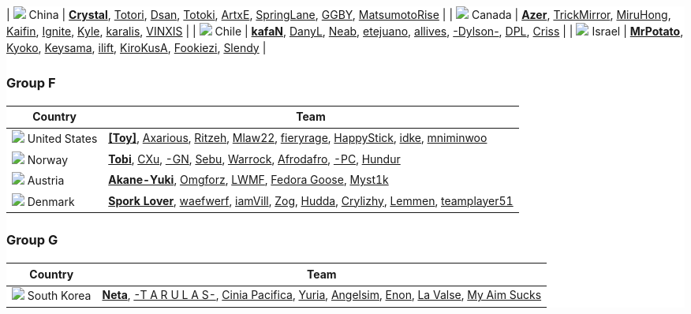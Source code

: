 | ![][flag_CN] China  | **[Crystal](https://osu.ppy.sh/u/1646397 "Crystal")**, [Totori](https://osu.ppy.sh/u/227717 "Totori"), [Dsan](https://osu.ppy.sh/u/1266166 "Dsan"), [Totoki](https://osu.ppy.sh/u/557197 "Totoki"), [ArtxE](https://osu.ppy.sh/u/954557 "ArtxE"), [SpringLane](https://osu.ppy.sh/u/1343504 "SpringLane"), [GGBY](https://osu.ppy.sh/u/629717 "GGBY"), [MatsumotoRise](https://osu.ppy.sh/u/672726 "MatsumotoRise") |
| ![][flag_CA] Canada | **[Azer](https://osu.ppy.sh/u/2155578 "Azer")**, [TrickMirror](https://osu.ppy.sh/u/2138739 "TrickMirror"), [MiruHong](https://osu.ppy.sh/u/2866814 "MiruHong"), [Kaifin](https://osu.ppy.sh/u/2596942 "Kaifin"), [Ignite](https://osu.ppy.sh/u/3122948 "Ignite"), [Kyle](https://osu.ppy.sh/u/2694475 "Kyle"), [karalis](https://osu.ppy.sh/u/3146018 "karalis"), [VINXIS](https://osu.ppy.sh/u/4323406 "VINXIS")  |
| ![][flag_CL] Chile  | **[kafaN](https://osu.ppy.sh/u/1489743 "kafaN")**, [DanyL](https://osu.ppy.sh/u/3069354 "DanyL"), [Neab](https://osu.ppy.sh/u/916693 "Neab"), [etejuano](https://osu.ppy.sh/u/2243537 "etejuano"), [allives](https://osu.ppy.sh/u/3951781 "allives"), [-Dylson-](https://osu.ppy.sh/u/6315784 "-Dylson-"), [DPL](https://osu.ppy.sh/u/3024454 "DPL"), [Criss](https://osu.ppy.sh/u/3188017 "Criss")                 |
| ![][flag_IL] Israel | **[MrPotato](https://osu.ppy.sh/u/2787415 "MrPotato")**, [Kyoko](https://osu.ppy.sh/u/3382084 "Kyoko"), [Keysama](https://osu.ppy.sh/u/3376034 "Keysama"), [ilift](https://osu.ppy.sh/u/4903239 "ilift"), [KiroKusA](https://osu.ppy.sh/u/4355621 "KiroKusA"), [Fookiezi](https://osu.ppy.sh/u/4593732 "Fookiezi"), [Slendy](https://osu.ppy.sh/u/2689577 "Slendy")                                                 |

### Group F

| Country                    | Team                                                                                                                                                                                                                                                                                                                                                                                                                               |
|----------------------------|------------------------------------------------------------------------------------------------------------------------------------------------------------------------------------------------------------------------------------------------------------------------------------------------------------------------------------------------------------------------------------------------------------------------------------|
| ![][flag_US] United States | **[[Toy]](https://osu.ppy.sh/u/2757689 "[Toy]")**, [Axarious](https://osu.ppy.sh/u/2614511 "Axarious"), [Ritzeh](https://osu.ppy.sh/u/1028387 "Ritzeh"), [Mlaw22](https://osu.ppy.sh/u/3126596 "Mlaw22"), [fieryrage](https://osu.ppy.sh/u/3533958 "fieryrage"), [HappyStick](https://osu.ppy.sh/u/256802 "HappyStick"), [idke](https://osu.ppy.sh/u/4650315 "idke"), [mniminwoo](https://osu.ppy.sh/u/3929529 "mniminwoo")        |
| ![][flag_NO] Norway        | **[Tobi](https://osu.ppy.sh/u/2970667 "Tobi")**, [CXu](https://osu.ppy.sh/u/84841 "CXu"), [-GN](https://osu.ppy.sh/u/895581 "-GN"), [Sebu](https://osu.ppy.sh/u/3990173 "Sebu"), [Warrock](https://osu.ppy.sh/u/2841744 "Warrock"), [Afrodafro](https://osu.ppy.sh/u/3551255 "Afrodafro"), [-PC](https://osu.ppy.sh/u/2916414 "-PC"), [Hundur](https://osu.ppy.sh/u/3145033 "Hundur")                                              |
| ![][flag_AT] Austria       | **[Akane-Yuki](https://osu.ppy.sh/u/3656589 "Akane-Yuki")**, [Omgforz](https://osu.ppy.sh/u/578943 "Omgforz"), [LWMF](https://osu.ppy.sh/u/3632402 "LWMF"), [Fedora Goose](https://osu.ppy.sh/u/2323131 "Fedora Goose"), [Myst1k](https://osu.ppy.sh/u/5302223 "Myst1k")                                                                                                                                                           |
| ![][flag_DK] Denmark       | **[Spork Lover](https://osu.ppy.sh/u/3417469 "Spork Lover")**, [waefwerf](https://osu.ppy.sh/u/3868653 "waefwerf"), [iamVill](https://osu.ppy.sh/u/6295380 "iamVill"), [Zog](https://osu.ppy.sh/u/3722715 "Zog"), [Hudda](https://osu.ppy.sh/u/4103629 "Hudda"), [Crylizhy](https://osu.ppy.sh/u/3023138 "Crylizhy"), [Lemmen](https://osu.ppy.sh/u/6090254 "Lemmen"), [teamplayer51](https://osu.ppy.sh/u/3084508 "teamplayer51") |

### Group G

| Country                         | Team                                                                                                                                                                                                                                                                                                                                                                                                                                                |
|---------------------------------|-----------------------------------------------------------------------------------------------------------------------------------------------------------------------------------------------------------------------------------------------------------------------------------------------------------------------------------------------------------------------------------------------------------------------------------------------------|
| ![][flag_KR] South Korea        | **[Neta](https://osu.ppy.sh/u/832084 "Neta")**, [-T A R U L A S-](https://osu.ppy.sh/u/3179601 "-T A R U L A S-"), [Cinia Pacifica](https://osu.ppy.sh/u/1414625 "Cinia Pacifica"), [Yuria](https://osu.ppy.sh/u/625988 "Yuria"), [Angelsim](https://osu.ppy.sh/u/1777162 "Angelsim"), [Enon](https://osu.ppy.sh/u/2043401 "Enon"), [La Valse](https://osu.ppy.sh/u/70863 "La Valse"), [My Aim Sucks](https://osu.ppy.sh/u/1883865 "My Aim Sucks")  |

[flag_AR]: /wiki/shared/flag/AR.gif
[flag_AT]: /wiki/shared/flag/AT.gif
[flag_AU]: /wiki/shared/flag/AU.gif
[flag_BR]: /wiki/shared/flag/BR.gif
[flag_CA]: /wiki/shared/flag/CA.gif
[flag_CL]: /wiki/shared/flag/CL.gif
[flag_CN]: /wiki/shared/flag/CN.gif
[flag_DE]: /wiki/shared/flag/DE.gif
[flag_DK]: /wiki/shared/flag/DK.gif
[flag_ES]: /wiki/shared/flag/ES.gif
[flag_FI]: /wiki/shared/flag/FI.gif
[flag_FR]: /wiki/shared/flag/FR.gif
[flag_GB]: /wiki/shared/flag/GB.gif
[flag_GR]: /wiki/shared/flag/GR.gif
[flag_HK]: /wiki/shared/flag/HK.gif
[flag_ID]: /wiki/shared/flag/ID.gif
[flag_IL]: /wiki/shared/flag/IL.gif
[flag_IT]: /wiki/shared/flag/IT.gif
[flag_JP]: /wiki/shared/flag/JP.gif
[flag_KR]: /wiki/shared/flag/KR.gif
[flag_LV]: /wiki/shared/flag/LV.gif
[flag_MX]: /wiki/shared/flag/MX.gif
[flag_NL]: /wiki/shared/flag/NL.gif
[flag_NO]: /wiki/shared/flag/NO.gif
[flag_NZ]: /wiki/shared/flag/NZ.gif
[flag_PH]: /wiki/shared/flag/PH.gif
[flag_PL]: /wiki/shared/flag/PL.gif
[flag_RU]: /wiki/shared/flag/RU.gif
[flag_SE]: /wiki/shared/flag/SE.gif
[flag_SG]: /wiki/shared/flag/SG.gif
[flag_TW]: /wiki/shared/flag/TW.gif
[flag_UA]: /wiki/shared/flag/UA.gif
[flag_US]: /wiki/shared/flag/US.gif